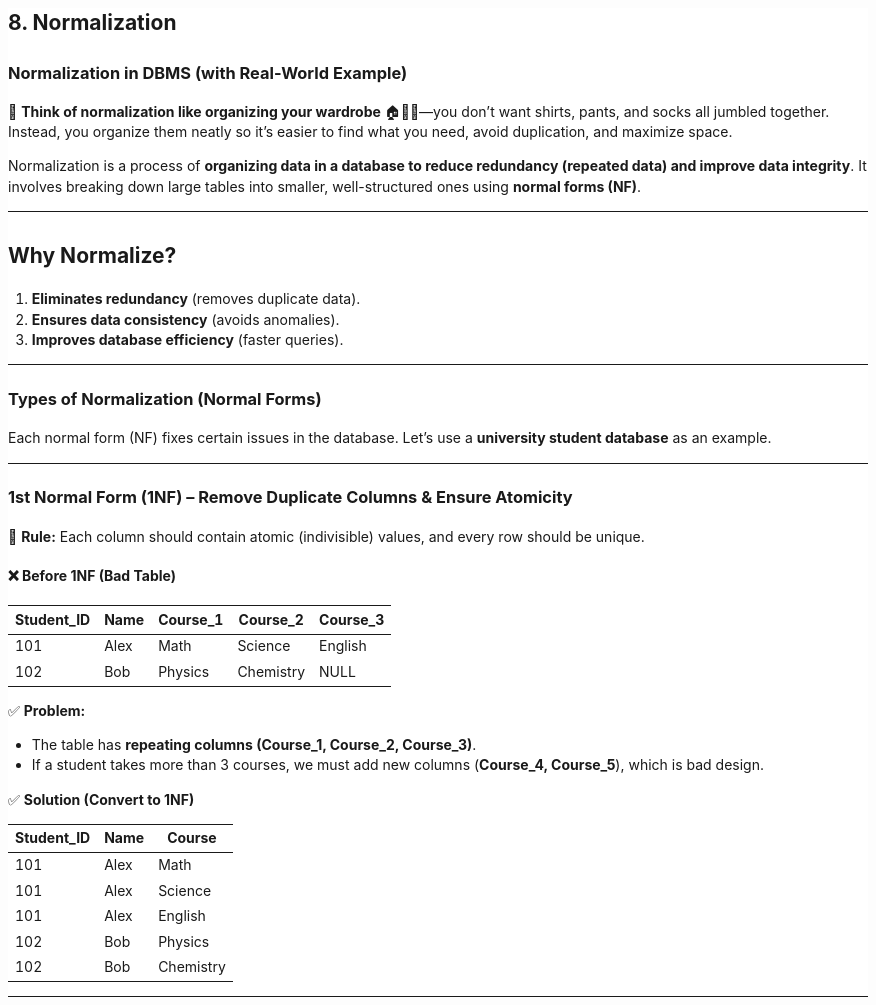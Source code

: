 
## **8. Normalization**  

### **Normalization in DBMS (with Real-World Example)**  

📌 **Think of normalization like organizing your wardrobe** 🏠👕👗—you don’t want shirts, pants, and socks all jumbled together. Instead, you organize them neatly so it’s easier to find what you need, avoid duplication, and maximize space.  

Normalization is a process of **organizing data in a database to reduce redundancy (repeated data) and improve data integrity**. It involves breaking down large tables into smaller, well-structured ones using **normal forms (NF)**.  

---

## **Why Normalize?**  
1. **Eliminates redundancy** (removes duplicate data).  
2. **Ensures data consistency** (avoids anomalies).  
3. **Improves database efficiency** (faster queries).  

---
### **Types of Normalization (Normal Forms)**  
Each normal form (NF) fixes certain issues in the database. Let’s use a **university student database** as an example.  

---

### **1st Normal Form (1NF) – Remove Duplicate Columns & Ensure Atomicity**  
📌 **Rule:** Each column should contain atomic (indivisible) values, and every row should be unique.  

#### ❌ **Before 1NF (Bad Table)**  

| Student_ID | Name  | Course_1  | Course_2  | Course_3  |
|------------|--------|------------|------------|------------|
| 101        | Alex   | Math       | Science    | English    |
| 102        | Bob    | Physics    | Chemistry  | NULL       |

✅ **Problem:**  
- The table has **repeating columns (Course_1, Course_2, Course_3)**.  
- If a student takes more than 3 courses, we must add new columns (**Course_4, Course_5**), which is bad design.  

✅ **Solution (Convert to 1NF)**  

| Student_ID | Name  | Course   |
|------------|--------|----------|
| 101        | Alex   | Math     |
| 101        | Alex   | Science  |
| 101        | Alex   | English  |
| 102        | Bob    | Physics  |
| 102        | Bob    | Chemistry |

---